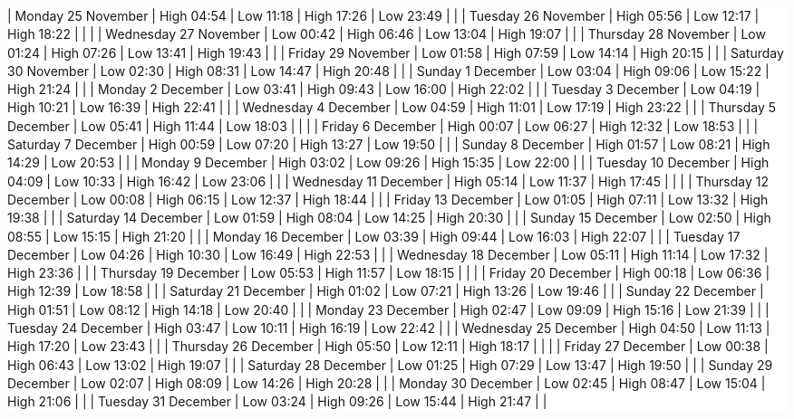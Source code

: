 | Monday 25 November | High 04:54 | Low 11:18 | High 17:26 | Low 23:49 |  |
| Tuesday 26 November | High 05:56 | Low 12:17 | High 18:22 |  |  |
| Wednesday 27 November | Low 00:42 | High 06:46 | Low 13:04 | High 19:07 |  |
| Thursday 28 November | Low 01:24 | High 07:26 | Low 13:41 | High 19:43 |  |
| Friday 29 November | Low 01:58 | High 07:59 | Low 14:14 | High 20:15 |  |
| Saturday 30 November | Low 02:30 | High 08:31 | Low 14:47 | High 20:48 |  |
| Sunday 1 December | Low 03:04 | High 09:06 | Low 15:22 | High 21:24 |  |
| Monday 2 December | Low 03:41 | High 09:43 | Low 16:00 | High 22:02 |  |
| Tuesday 3 December | Low 04:19 | High 10:21 | Low 16:39 | High 22:41 |  |
| Wednesday 4 December | Low 04:59 | High 11:01 | Low 17:19 | High 23:22 |  |
| Thursday 5 December | Low 05:41 | High 11:44 | Low 18:03 |  |  |
| Friday 6 December | High 00:07 | Low 06:27 | High 12:32 | Low 18:53 |  |
| Saturday 7 December | High 00:59 | Low 07:20 | High 13:27 | Low 19:50 |  |
| Sunday 8 December | High 01:57 | Low 08:21 | High 14:29 | Low 20:53 |  |
| Monday 9 December | High 03:02 | Low 09:26 | High 15:35 | Low 22:00 |  |
| Tuesday 10 December | High 04:09 | Low 10:33 | High 16:42 | Low 23:06 |  |
| Wednesday 11 December | High 05:14 | Low 11:37 | High 17:45 |  |  |
| Thursday 12 December | Low 00:08 | High 06:15 | Low 12:37 | High 18:44 |  |
| Friday 13 December | Low 01:05 | High 07:11 | Low 13:32 | High 19:38 |  |
| Saturday 14 December | Low 01:59 | High 08:04 | Low 14:25 | High 20:30 |  |
| Sunday 15 December | Low 02:50 | High 08:55 | Low 15:15 | High 21:20 |  |
| Monday 16 December | Low 03:39 | High 09:44 | Low 16:03 | High 22:07 |  |
| Tuesday 17 December | Low 04:26 | High 10:30 | Low 16:49 | High 22:53 |  |
| Wednesday 18 December | Low 05:11 | High 11:14 | Low 17:32 | High 23:36 |  |
| Thursday 19 December | Low 05:53 | High 11:57 | Low 18:15 |  |  |
| Friday 20 December | High 00:18 | Low 06:36 | High 12:39 | Low 18:58 |  |
| Saturday 21 December | High 01:02 | Low 07:21 | High 13:26 | Low 19:46 |  |
| Sunday 22 December | High 01:51 | Low 08:12 | High 14:18 | Low 20:40 |  |
| Monday 23 December | High 02:47 | Low 09:09 | High 15:16 | Low 21:39 |  |
| Tuesday 24 December | High 03:47 | Low 10:11 | High 16:19 | Low 22:42 |  |
| Wednesday 25 December | High 04:50 | Low 11:13 | High 17:20 | Low 23:43 |  |
| Thursday 26 December | High 05:50 | Low 12:11 | High 18:17 |  |  |
| Friday 27 December | Low 00:38 | High 06:43 | Low 13:02 | High 19:07 |  |
| Saturday 28 December | Low 01:25 | High 07:29 | Low 13:47 | High 19:50 |  |
| Sunday 29 December | Low 02:07 | High 08:09 | Low 14:26 | High 20:28 |  |
| Monday 30 December | Low 02:45 | High 08:47 | Low 15:04 | High 21:06 |  |
| Tuesday 31 December | Low 03:24 | High 09:26 | Low 15:44 | High 21:47 |  |
